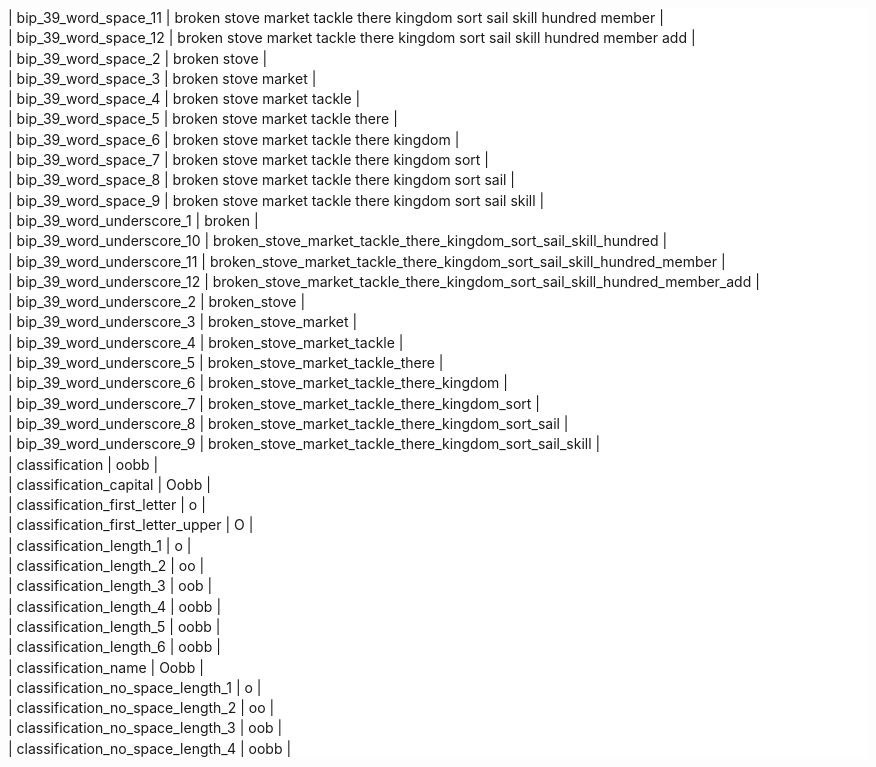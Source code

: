 | bip_39_word_space_11 | broken stove market tackle there kingdom sort sail skill hundred member |  
| bip_39_word_space_12 | broken stove market tackle there kingdom sort sail skill hundred member add |  
| bip_39_word_space_2 | broken stove |  
| bip_39_word_space_3 | broken stove market |  
| bip_39_word_space_4 | broken stove market tackle |  
| bip_39_word_space_5 | broken stove market tackle there |  
| bip_39_word_space_6 | broken stove market tackle there kingdom |  
| bip_39_word_space_7 | broken stove market tackle there kingdom sort |  
| bip_39_word_space_8 | broken stove market tackle there kingdom sort sail |  
| bip_39_word_space_9 | broken stove market tackle there kingdom sort sail skill |  
| bip_39_word_underscore_1 | broken |  
| bip_39_word_underscore_10 | broken_stove_market_tackle_there_kingdom_sort_sail_skill_hundred |  
| bip_39_word_underscore_11 | broken_stove_market_tackle_there_kingdom_sort_sail_skill_hundred_member |  
| bip_39_word_underscore_12 | broken_stove_market_tackle_there_kingdom_sort_sail_skill_hundred_member_add |  
| bip_39_word_underscore_2 | broken_stove |  
| bip_39_word_underscore_3 | broken_stove_market |  
| bip_39_word_underscore_4 | broken_stove_market_tackle |  
| bip_39_word_underscore_5 | broken_stove_market_tackle_there |  
| bip_39_word_underscore_6 | broken_stove_market_tackle_there_kingdom |  
| bip_39_word_underscore_7 | broken_stove_market_tackle_there_kingdom_sort |  
| bip_39_word_underscore_8 | broken_stove_market_tackle_there_kingdom_sort_sail |  
| bip_39_word_underscore_9 | broken_stove_market_tackle_there_kingdom_sort_sail_skill |  
| classification | oobb |  
| classification_capital | Oobb |  
| classification_first_letter | o |  
| classification_first_letter_upper | O |  
| classification_length_1 | o |  
| classification_length_2 | oo |  
| classification_length_3 | oob |  
| classification_length_4 | oobb |  
| classification_length_5 | oobb |  
| classification_length_6 | oobb |  
| classification_name | Oobb |  
| classification_no_space_length_1 | o |  
| classification_no_space_length_2 | oo |  
| classification_no_space_length_3 | oob |  
| classification_no_space_length_4 | oobb |  